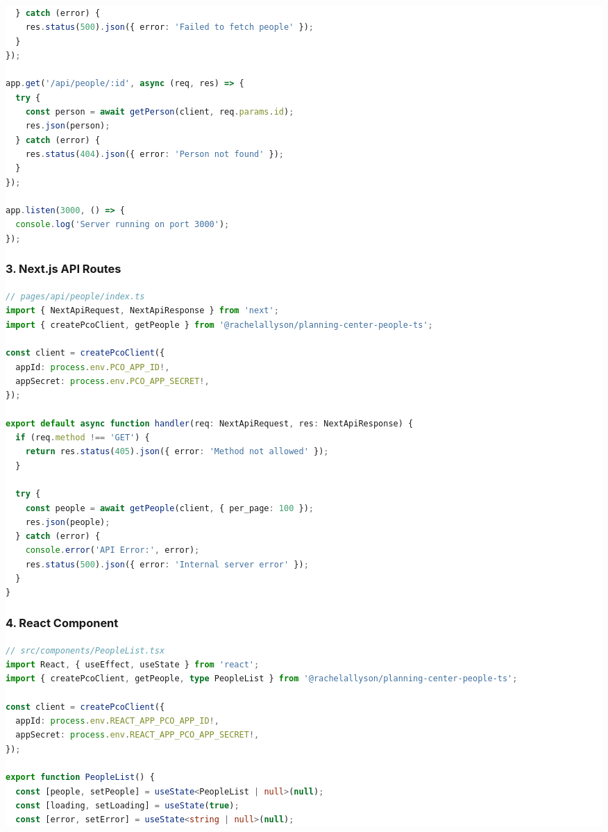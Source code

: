 ```typescript
  } catch (error) {
    res.status(500).json({ error: 'Failed to fetch people' });
  }
});

app.get('/api/people/:id', async (req, res) => {
  try {
    const person = await getPerson(client, req.params.id);
    res.json(person);
  } catch (error) {
    res.status(404).json({ error: 'Person not found' });
  }
});

app.listen(3000, () => {
  console.log('Server running on port 3000');
});
```

### 3. Next.js API Routes

```typescript
// pages/api/people/index.ts
import { NextApiRequest, NextApiResponse } from 'next';
import { createPcoClient, getPeople } from '@rachelallyson/planning-center-people-ts';

const client = createPcoClient({
  appId: process.env.PCO_APP_ID!,
  appSecret: process.env.PCO_APP_SECRET!,
});

export default async function handler(req: NextApiRequest, res: NextApiResponse) {
  if (req.method !== 'GET') {
    return res.status(405).json({ error: 'Method not allowed' });
  }

  try {
    const people = await getPeople(client, { per_page: 100 });
    res.json(people);
  } catch (error) {
    console.error('API Error:', error);
    res.status(500).json({ error: 'Internal server error' });
  }
}
```

### 4. React Component

```typescript
// src/components/PeopleList.tsx
import React, { useEffect, useState } from 'react';
import { createPcoClient, getPeople, type PeopleList } from '@rachelallyson/planning-center-people-ts';

const client = createPcoClient({
  appId: process.env.REACT_APP_PCO_APP_ID!,
  appSecret: process.env.REACT_APP_PCO_APP_SECRET!,
});

export function PeopleList() {
  const [people, setPeople] = useState<PeopleList | null>(null);
  const [loading, setLoading] = useState(true);
  const [error, setError] = useState<string | null>(null);

```